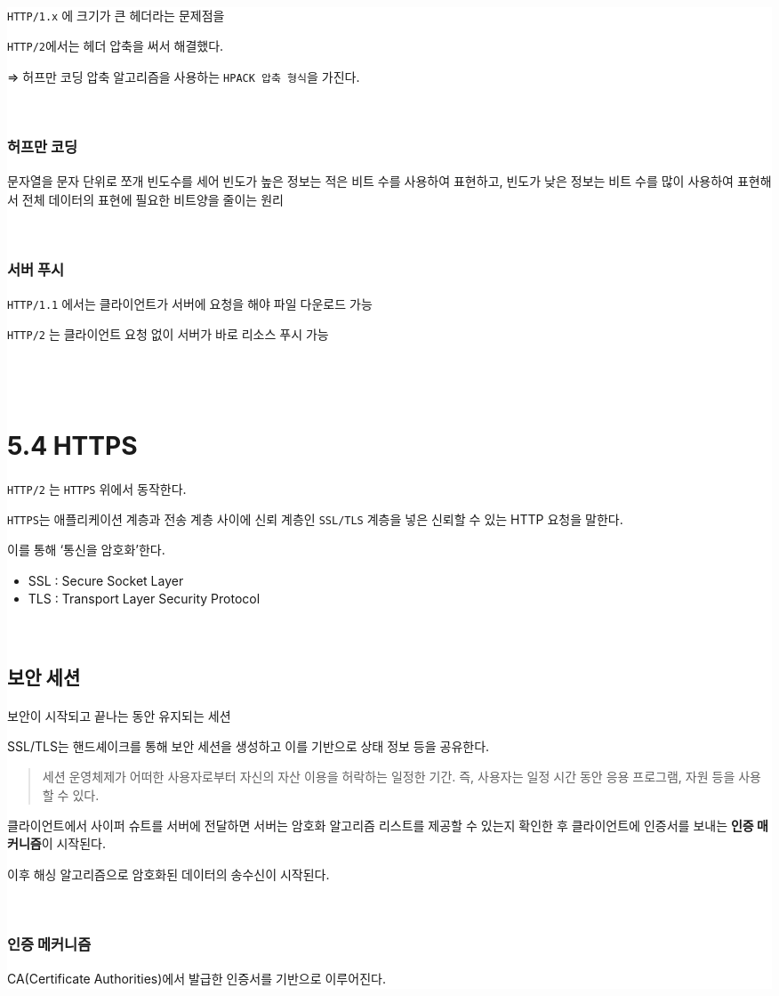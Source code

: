 `HTTP/1.x` 에 크기가 큰 헤더라는 문제점을

`HTTP/2`에서는 헤더 압축을 써서 해결했다.

⇒ 허프만 코딩 압축 알고리즘을 사용하는 `HPACK 압축 형식`을 가진다.

<br/>

### 허프만 코딩

문자열을 문자 단위로 쪼개 빈도수를 세어 빈도가 높은 정보는 적은 비트 수를 사용하여 표현하고, 빈도가 낮은 정보는 비트 수를 많이 사용하여 표현해서 전체 데이터의 표현에 필요한 비트양을 줄이는 원리

<br/>

### 서버 푸시

`HTTP/1.1` 에서는 클라이언트가 서버에 요청을 해야 파일 다운로드 가능

`HTTP/2` 는 클라이언트 요청 없이 서버가 바로 리소스 푸시 가능

<br/>
<br/>

# 5.4 HTTPS

`HTTP/2` 는 `HTTPS` 위에서 동작한다.

`HTTPS`는 애플리케이션 계층과 전송 계층 사이에 신뢰 계층인 `SSL/TLS` 계층을 넣은 신뢰할 수 있는 HTTP 요청을 말한다.

이를 통해 ‘통신을 암호화’한다.

- SSL : Secure Socket Layer
- TLS : Transport Layer Security Protocol

<br/>

## 보안 세션

보안이 시작되고 끝나는 동안 유지되는 세션

SSL/TLS는 핸드셰이크를 통해 보안 세션을 생성하고 이를 기반으로 상태 정보 등을 공유한다.

> 세션
> 운영체제가 어떠한 사용자로부터 자신의 자산 이용을 허락하는 일정한 기간.
> 즉, 사용자는 일정 시간 동안 응용 프로그램, 자원 등을 사용할 수 있다.
> 

클라이언트에서 사이퍼 슈트를 서버에 전달하면 서버는 암호화 알고리즘 리스트를 제공할 수 있는지 확인한 후 클라이언트에 인증서를 보내는 **인증 매커니즘**이 시작된다.

이후 해싱 알고리즘으로 암호화된 데이터의 송수신이 시작된다.

<br/>

### 인증 메커니즘

CA(Certificate Authorities)에서 발급한 인증서를 기반으로 이루어진다.
